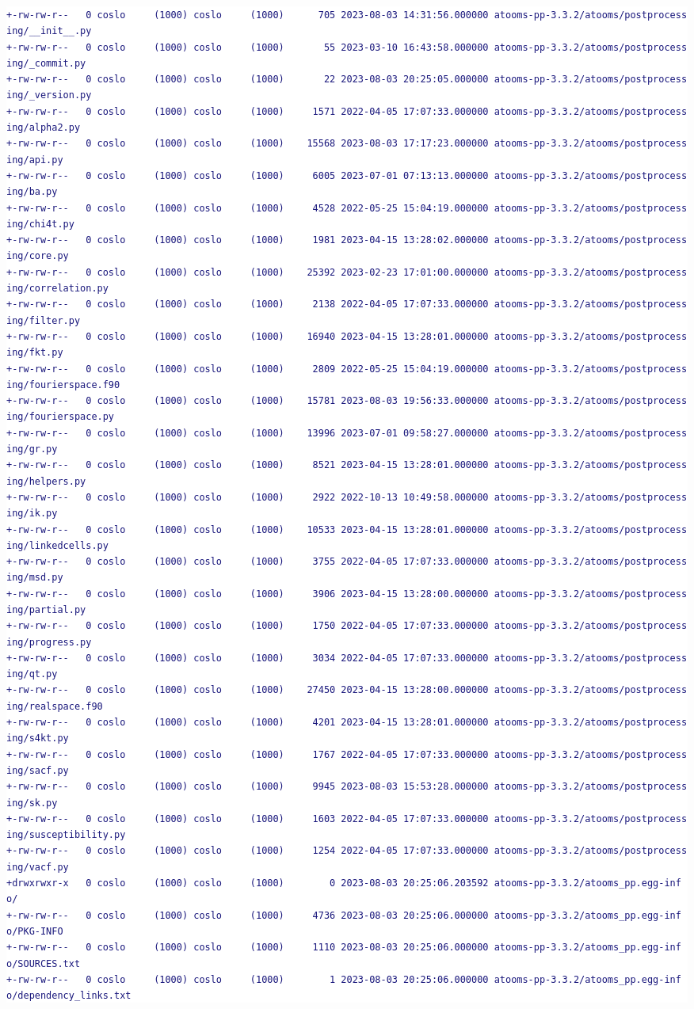 ```diff
+-rw-rw-r--   0 coslo     (1000) coslo     (1000)      705 2023-08-03 14:31:56.000000 atooms-pp-3.3.2/atooms/postprocessing/__init__.py
+-rw-rw-r--   0 coslo     (1000) coslo     (1000)       55 2023-03-10 16:43:58.000000 atooms-pp-3.3.2/atooms/postprocessing/_commit.py
+-rw-rw-r--   0 coslo     (1000) coslo     (1000)       22 2023-08-03 20:25:05.000000 atooms-pp-3.3.2/atooms/postprocessing/_version.py
+-rw-rw-r--   0 coslo     (1000) coslo     (1000)     1571 2022-04-05 17:07:33.000000 atooms-pp-3.3.2/atooms/postprocessing/alpha2.py
+-rw-rw-r--   0 coslo     (1000) coslo     (1000)    15568 2023-08-03 17:17:23.000000 atooms-pp-3.3.2/atooms/postprocessing/api.py
+-rw-rw-r--   0 coslo     (1000) coslo     (1000)     6005 2023-07-01 07:13:13.000000 atooms-pp-3.3.2/atooms/postprocessing/ba.py
+-rw-rw-r--   0 coslo     (1000) coslo     (1000)     4528 2022-05-25 15:04:19.000000 atooms-pp-3.3.2/atooms/postprocessing/chi4t.py
+-rw-rw-r--   0 coslo     (1000) coslo     (1000)     1981 2023-04-15 13:28:02.000000 atooms-pp-3.3.2/atooms/postprocessing/core.py
+-rw-rw-r--   0 coslo     (1000) coslo     (1000)    25392 2023-02-23 17:01:00.000000 atooms-pp-3.3.2/atooms/postprocessing/correlation.py
+-rw-rw-r--   0 coslo     (1000) coslo     (1000)     2138 2022-04-05 17:07:33.000000 atooms-pp-3.3.2/atooms/postprocessing/filter.py
+-rw-rw-r--   0 coslo     (1000) coslo     (1000)    16940 2023-04-15 13:28:01.000000 atooms-pp-3.3.2/atooms/postprocessing/fkt.py
+-rw-rw-r--   0 coslo     (1000) coslo     (1000)     2809 2022-05-25 15:04:19.000000 atooms-pp-3.3.2/atooms/postprocessing/fourierspace.f90
+-rw-rw-r--   0 coslo     (1000) coslo     (1000)    15781 2023-08-03 19:56:33.000000 atooms-pp-3.3.2/atooms/postprocessing/fourierspace.py
+-rw-rw-r--   0 coslo     (1000) coslo     (1000)    13996 2023-07-01 09:58:27.000000 atooms-pp-3.3.2/atooms/postprocessing/gr.py
+-rw-rw-r--   0 coslo     (1000) coslo     (1000)     8521 2023-04-15 13:28:01.000000 atooms-pp-3.3.2/atooms/postprocessing/helpers.py
+-rw-rw-r--   0 coslo     (1000) coslo     (1000)     2922 2022-10-13 10:49:58.000000 atooms-pp-3.3.2/atooms/postprocessing/ik.py
+-rw-rw-r--   0 coslo     (1000) coslo     (1000)    10533 2023-04-15 13:28:01.000000 atooms-pp-3.3.2/atooms/postprocessing/linkedcells.py
+-rw-rw-r--   0 coslo     (1000) coslo     (1000)     3755 2022-04-05 17:07:33.000000 atooms-pp-3.3.2/atooms/postprocessing/msd.py
+-rw-rw-r--   0 coslo     (1000) coslo     (1000)     3906 2023-04-15 13:28:00.000000 atooms-pp-3.3.2/atooms/postprocessing/partial.py
+-rw-rw-r--   0 coslo     (1000) coslo     (1000)     1750 2022-04-05 17:07:33.000000 atooms-pp-3.3.2/atooms/postprocessing/progress.py
+-rw-rw-r--   0 coslo     (1000) coslo     (1000)     3034 2022-04-05 17:07:33.000000 atooms-pp-3.3.2/atooms/postprocessing/qt.py
+-rw-rw-r--   0 coslo     (1000) coslo     (1000)    27450 2023-04-15 13:28:00.000000 atooms-pp-3.3.2/atooms/postprocessing/realspace.f90
+-rw-rw-r--   0 coslo     (1000) coslo     (1000)     4201 2023-04-15 13:28:01.000000 atooms-pp-3.3.2/atooms/postprocessing/s4kt.py
+-rw-rw-r--   0 coslo     (1000) coslo     (1000)     1767 2022-04-05 17:07:33.000000 atooms-pp-3.3.2/atooms/postprocessing/sacf.py
+-rw-rw-r--   0 coslo     (1000) coslo     (1000)     9945 2023-08-03 15:53:28.000000 atooms-pp-3.3.2/atooms/postprocessing/sk.py
+-rw-rw-r--   0 coslo     (1000) coslo     (1000)     1603 2022-04-05 17:07:33.000000 atooms-pp-3.3.2/atooms/postprocessing/susceptibility.py
+-rw-rw-r--   0 coslo     (1000) coslo     (1000)     1254 2022-04-05 17:07:33.000000 atooms-pp-3.3.2/atooms/postprocessing/vacf.py
+drwxrwxr-x   0 coslo     (1000) coslo     (1000)        0 2023-08-03 20:25:06.203592 atooms-pp-3.3.2/atooms_pp.egg-info/
+-rw-rw-r--   0 coslo     (1000) coslo     (1000)     4736 2023-08-03 20:25:06.000000 atooms-pp-3.3.2/atooms_pp.egg-info/PKG-INFO
+-rw-rw-r--   0 coslo     (1000) coslo     (1000)     1110 2023-08-03 20:25:06.000000 atooms-pp-3.3.2/atooms_pp.egg-info/SOURCES.txt
+-rw-rw-r--   0 coslo     (1000) coslo     (1000)        1 2023-08-03 20:25:06.000000 atooms-pp-3.3.2/atooms_pp.egg-info/dependency_links.txt
```